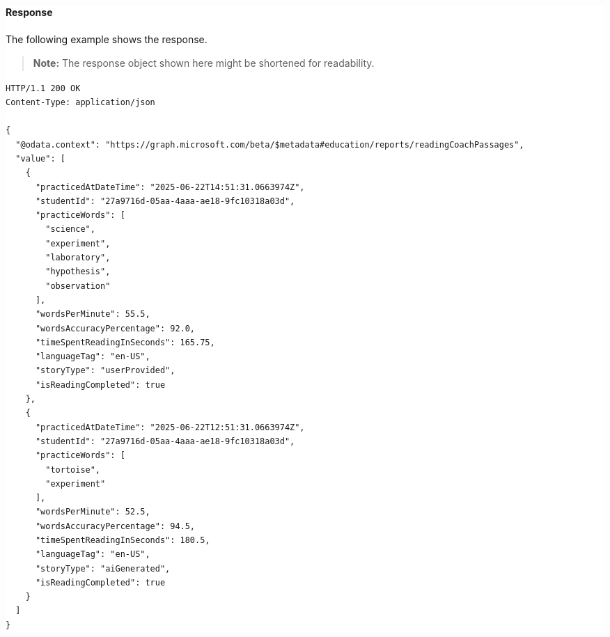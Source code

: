 
#### Response

The following example shows the response.

>**Note:** The response object shown here might be shortened for readability.

``` http
HTTP/1.1 200 OK
Content-Type: application/json

{
  "@odata.context": "https://graph.microsoft.com/beta/$metadata#education/reports/readingCoachPassages",
  "value": [
    {
      "practicedAtDateTime": "2025-06-22T14:51:31.0663974Z",
      "studentId": "27a9716d-05aa-4aaa-ae18-9fc10318a03d",
      "practiceWords": [
        "science",
        "experiment",
        "laboratory",
        "hypothesis",
        "observation"
      ],
      "wordsPerMinute": 55.5,
      "wordsAccuracyPercentage": 92.0,
      "timeSpentReadingInSeconds": 165.75,
      "languageTag": "en-US",
      "storyType": "userProvided",
      "isReadingCompleted": true
    },
    {
      "practicedAtDateTime": "2025-06-22T12:51:31.0663974Z",
      "studentId": "27a9716d-05aa-4aaa-ae18-9fc10318a03d",
      "practiceWords": [
        "tortoise",
        "experiment"
      ],
      "wordsPerMinute": 52.5,
      "wordsAccuracyPercentage": 94.5,
      "timeSpentReadingInSeconds": 180.5,
      "languageTag": "en-US",
      "storyType": "aiGenerated",
      "isReadingCompleted": true
    }
  ]
}
```
